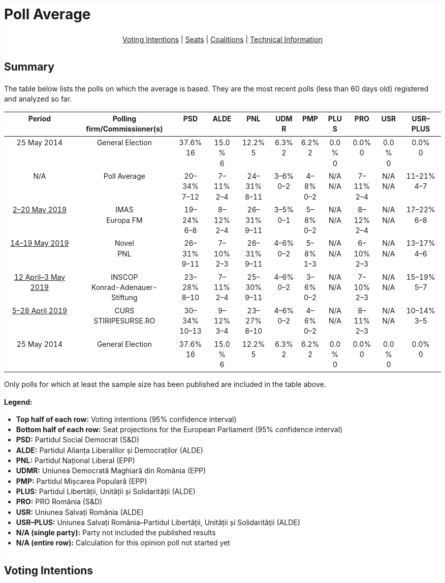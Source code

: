 # Poll Average

<p align="center"><a href="#voting-intentions">Voting Intentions</a> | <a href="#seats">Seats</a> | <a href="#coalitions">Coalitions</a> | <a href="#technical-information">Technical Information</a></p>

## Summary

The table below lists the polls on which the average is based. They are the most recent polls (less than 60 days old) registered and analyzed so far.

| Period     | Polling firm/Commissioner(s) | PSD | ALDE | PNL | UDMR | PMP | PLUS | PRO | USR | USR–PLUS |
|:----------:|:----------------------------:|:--:|:--:|:--:|:--:|:--:|:--:|:--:|:--:|:--:|
| 25 May 2014 | General Election | 37.6% <br> 16 | 15.0% <br> 6 | 12.2% <br> 5 | 6.3% <br> 2 | 6.2% <br> 2 | 0.0% <br> 0 | 0.0% <br> 0 | 0.0% <br> 0 | 0.0% <br> 0 |
| N/A | Poll Average | 20–34% <br> 7–12 | 7–11% <br> 2–4 | 24–31% <br> 8–11 | 3–6% <br> 0–2 | 4–8% <br> 0–2 | N/A <br> N/A | 7–11% <br> 2–4 | N/A <br> N/A | 11–21% <br> 4–7 |
| [2–20 May 2019](2019-05-20-IMAS.html) | IMAS <br> Europa FM | 19–24% <br> 6–8 | 8–12% <br> 2–4 | 26–31% <br> 9–11 | 3–5% <br> 0–1 | 5–8% <br> 0–2 | N/A <br> N/A | 8–12% <br> 2–4 | N/A <br> N/A | 17–22% <br> 6–8 |
| [14–19 May 2019](2019-05-19-Novel.html) | Novel <br> PNL | 26–31% <br> 9–11 | 7–10% <br> 2–3 | 26–31% <br> 9–11 | 4–6% <br> 0–2 | 5–8% <br> 1–3 | N/A <br> N/A | 6–10% <br> 2–3 | N/A <br> N/A | 13–17% <br> 4–6 |
| [12 April–3 May 2019](2019-05-03-INSCOP.html) | INSCOP <br> Konrad-Adenauer-Stiftung | 23–28% <br> 8–10 | 7–11% <br> 2–4 | 25–30% <br> 9–11 | 4–6% <br> 0–2 | 3–6% <br> 0–2 | N/A <br> N/A | 7–10% <br> 2–3 | N/A <br> N/A | 15–19% <br> 5–7 |
| [5–28 April 2019](2019-04-28-CURS.html) | CURS <br> STIRIPESURSE.RO | 30–34% <br> 10–13 | 9–12% <br> 3–4 | 23–27% <br> 8–10 | 4–6% <br> 0–2 | 4–6% <br> 0–2 | N/A <br> N/A | 8–11% <br> 2–3 | N/A <br> N/A | 10–14% <br> 3–5 |
| 25 May 2014 | General Election | 37.6% <br> 16 | 15.0% <br> 6 | 12.2% <br> 5 | 6.3% <br> 2 | 6.2% <br> 2 | 0.0% <br> 0 | 0.0% <br> 0 | 0.0% <br> 0 | 0.0% <br> 0 |

Only polls for which at least the sample size has been published are included in the table above.

**Legend:**
+ **Top half of each row:** Voting intentions (95% confidence interval)
+ **Bottom half of each row:** Seat projections for the European Parliament (95% confidence interval)
+ **PSD:** Partidul Social Democrat (S&D)
+ **ALDE:** Partidul Alianța Liberalilor și Democraților (ALDE)
+ **PNL:** Partidul Național Liberal (EPP)
+ **UDMR:** Uniunea Democrată Maghiară din România (EPP)
+ **PMP:** Partidul Mișcarea Populară (EPP)
+ **PLUS:** Partidul Libertății, Unității și Solidarității (ALDE)
+ **PRO:** PRO România (S&D)
+ **USR:** Uniunea Salvați România (ALDE)
+ **USR–PLUS:** Uniunea Salvați România–Partidul Libertății, Unității și Solidarității (ALDE)
+ **N/A (single party):** Party not included the published results
+ **N/A (entire row):** Calculation for this opinion poll not started yet

## Voting Intentions
